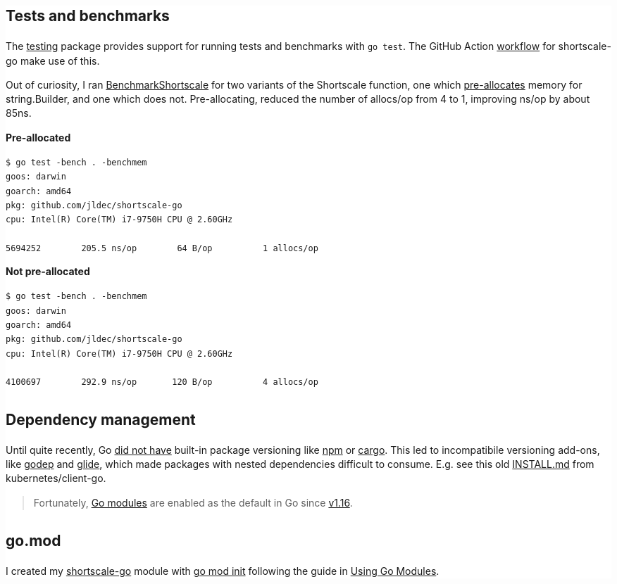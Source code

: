 
## Tests and benchmarks

The [testing](https://pkg.go.dev/testing) package provides support for running tests and benchmarks with `go test`. The GitHub Action [workflow](https://github.com/jldec/shortscale-go/blob/main/.github/workflows/ci.yaml#L25) for shortscale-go make use of this.

Out of curiosity, I ran [BenchmarkShortscale](https://github.com/jldec/shortscale-go/blob/main/shortscale_test.go#L24) for two variants of the Shortscale function, one which [pre-allocates](https://github.com/jldec/shortscale-go/blob/358a49f24dcb9d4b2c697233f37f5dea4c87d318/shortscale.go#L18) memory for string.Builder, and one which does not. Pre-allocating, reduced the number of allocs/op from 4 to 1, improving ns/op by about 85ns.

**Pre-allocated**
```
$ go test -bench . -benchmem
goos: darwin
goarch: amd64
pkg: github.com/jldec/shortscale-go
cpu: Intel(R) Core(TM) i7-9750H CPU @ 2.60GHz

5694252	       205.5 ns/op	      64 B/op	       1 allocs/op
```

**Not pre-allocated**
```
$ go test -bench . -benchmem
goos: darwin
goarch: amd64
pkg: github.com/jldec/shortscale-go
cpu: Intel(R) Core(TM) i7-9750H CPU @ 2.60GHz

4100697	       292.9 ns/op	     120 B/op	       4 allocs/op
```


## Dependency management

Until quite recently, Go [did not have](https://research.swtch.com/vgo-intro#versioning_and_api_stability) built-in package versioning like [npm](migrating-from-cjs-to-esm) or [cargo](forays-from-node-to-rust). This led to incompatibile versioning add-ons, like [godep](https://github.com/tools/godep) and [glide](https://github.com/Masterminds/glide), which made packages with nested dependencies difficult to consume. E.g. see this old [INSTALL.md](https://github.com/kubernetes/client-go/blob/416948da08dfd61cd4a08a3d679865ce91ff39b6/INSTALL.md#dependency-management-for-the-serious-or-reluctant-user) from kubernetes/client-go.

> Fortunately, [Go modules](https://blog.golang.org/using-go-modules) are enabled as the default in Go since [v1.16](https://blog.golang.org/go116-module-changes).

## go.mod

I created my [shortscale-go](https://github.com/jldec/shortscale-go/blob/main/go.mod) module with [go mod init](https://golang.org/pkg/cmd/go/#hdr-Module_maintenance) following the guide in [Using Go Modules](https://blog.golang.org/using-go-modules).
